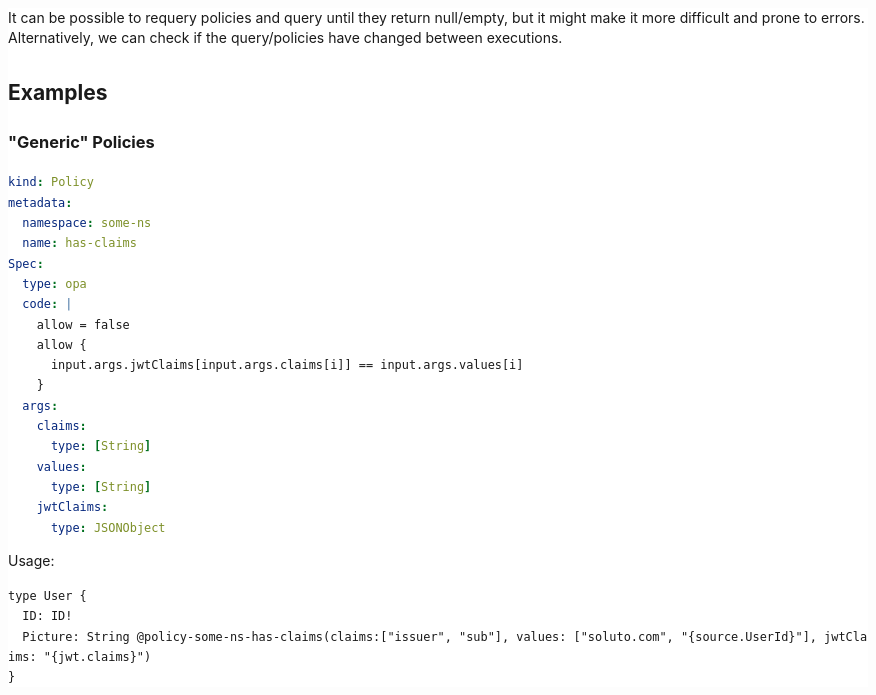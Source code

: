 It can be possible to requery policies and query until they return null/empty, but it might make it more difficult and prone to errors.
Alternatively, we can check if the query/policies have changed between executions.

## Examples

### "Generic" Policies

```yaml
kind: Policy
metadata:
  namespace: some-ns
  name: has-claims
Spec:
  type: opa
  code: |
    allow = false
    allow {
      input.args.jwtClaims[input.args.claims[i]] == input.args.values[i]
    }
  args:
    claims:
      type: [String]
    values:
      type: [String]
    jwtClaims:
      type: JSONObject
```

Usage:

```gql
type User {
  ID: ID!
  Picture: String @policy-some-ns-has-claims(claims:["issuer", "sub"], values: ["soluto.com", "{source.UserId}"], jwtClaims: "{jwt.claims}")
}
```
